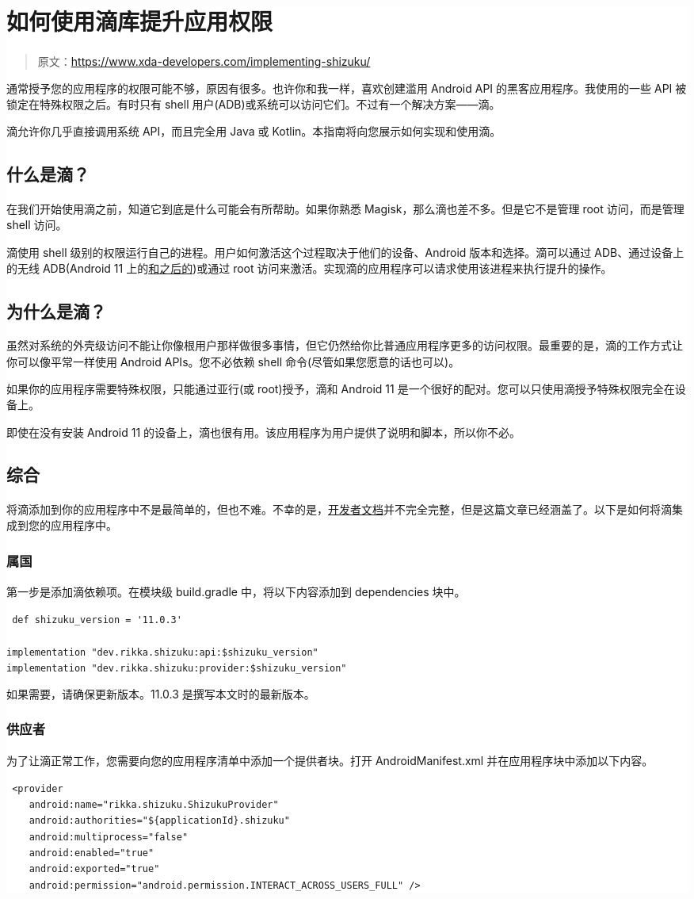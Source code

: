 # 如何使用滴库提升应用权限

> 原文：<https://www.xda-developers.com/implementing-shizuku/>

通常授予您的应用程序的权限可能不够，原因有很多。也许你和我一样，喜欢创建滥用 Android API 的黑客应用程序。我使用的一些 API 被锁定在特殊权限之后。有时只有 shell 用户(ADB)或系统可以访问它们。不过有一个解决方案——滴。

滴允许你几乎直接调用系统 API，而且完全用 Java 或 Kotlin。本指南将向您展示如何实现和使用滴。

## 什么是滴？

在我们开始使用滴之前，知道它到底是什么可能会有所帮助。如果你熟悉 Magisk，那么滴也差不多。但是它不是管理 root 访问，而是管理 shell 访问。

滴使用 shell 级别的权限运行自己的进程。用户如何激活这个过程取决于他们的设备、Android 版本和选择。滴可以通过 ADB、通过设备上的无线 ADB(Android 11 上的[和之后的](https://www.xda-developers.com/android-11-developer-preview-3-announced/))或通过 root 访问来激活。实现滴的应用程序可以请求使用该进程来执行提升的操作。

## 为什么是滴？

虽然对系统的外壳级访问不能让你像根用户那样做很多事情，但它仍然给你比普通应用程序更多的访问权限。最重要的是，滴的工作方式让你可以像平常一样使用 Android APIs。您不必依赖 shell 命令(尽管如果您愿意的话也可以)。

如果你的应用程序需要特殊权限，只能通过亚行(或 root)授予，滴和 Android 11 是一个很好的配对。您可以只使用滴授予特殊权限完全在设备上。

即使在没有安装 Android 11 的设备上，滴也很有用。该应用程序为用户提供了说明和脚本，所以你不必。

## 综合

将滴添加到你的应用程序中不是最简单的，但也不难。不幸的是，[开发者文档](https://github.com/RikkaApps/Shizuku-API)并不完全完整，但是这篇文章已经涵盖了。以下是如何将滴集成到您的应用程序中。

### 属国

第一步是添加滴依赖项。在模块级 build.gradle 中，将以下内容添加到 dependencies 块中。

```
 def shizuku_version = '11.0.3'

implementation "dev.rikka.shizuku:api:$shizuku_version"
implementation "dev.rikka.shizuku:provider:$shizuku_version" 
```

如果需要，请确保更新版本。11.0.3 是撰写本文时的最新版本。

### 供应者

为了让滴正常工作，您需要向您的应用程序清单中添加一个提供者块。打开 AndroidManifest.xml 并在应用程序块中添加以下内容。

```
 <provider
    android:name="rikka.shizuku.ShizukuProvider"
    android:authorities="${applicationId}.shizuku"
    android:multiprocess="false"
    android:enabled="true"
    android:exported="true"
    android:permission="android.permission.INTERACT_ACROSS_USERS_FULL" /> 
```
